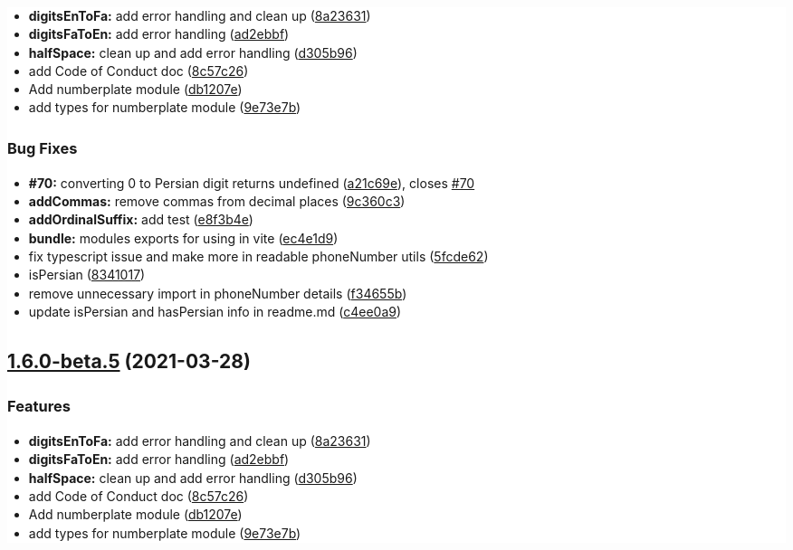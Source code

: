 * **digitsEnToFa:** add error handling and clean up ([8a23631](https://github.com/persian-tools/persian-tools/commit/8a236317a2f45c7a393171d623f923ed4c0a4399))
* **digitsFaToEn:** add error handling ([ad2ebbf](https://github.com/persian-tools/persian-tools/commit/ad2ebbf23a92089b388df240d73b9c15ef1d3725))
* **halfSpace:** clean up and add error handling ([d305b96](https://github.com/persian-tools/persian-tools/commit/d305b96319a1ea3e5310cb385e1dfff74de92c2f))
* add Code of Conduct doc ([8c57c26](https://github.com/persian-tools/persian-tools/commit/8c57c26afc964f595f205cc746ad834e1deba1c4))
* Add numberplate module ([db1207e](https://github.com/persian-tools/persian-tools/commit/db1207e7f5abf5e19de85b2f24f79983bbdb7d38))
* add types for numberplate module ([9e73e7b](https://github.com/persian-tools/persian-tools/commit/9e73e7b5c9de6b40c75a475f4a4ab3ab703cd353))


### Bug Fixes

* **#70:** converting 0 to Persian digit returns undefined ([a21c69e](https://github.com/persian-tools/persian-tools/commit/a21c69eb6c1daca5ef840a9642149e8b9d5f3f84)), closes [#70](https://github.com/persian-tools/persian-tools/issues/70)
* **addCommas:** remove commas from decimal places ([9c360c3](https://github.com/persian-tools/persian-tools/commit/9c360c3cf4f2ac1b756ab1bbf17d4b4bb34a90e1))
* **addOrdinalSuffix:** add test ([e8f3b4e](https://github.com/persian-tools/persian-tools/commit/e8f3b4ebe9781eb08577bd137adbaf75aea3a112))
* **bundle:** modules exports for using in vite ([ec4e1d9](https://github.com/persian-tools/persian-tools/commit/ec4e1d91fa15063e157f009450ade73051347ec2))
* fix typescript issue and make more in  readable phoneNumber utils ([5fcde62](https://github.com/persian-tools/persian-tools/commit/5fcde624a2f49ed4d472a900771ed8982426b506))
* isPersian ([8341017](https://github.com/persian-tools/persian-tools/commit/83410178e5d9d245ebbb77d483727147a0df9f22))
* remove unnecessary import in phoneNumber details ([f34655b](https://github.com/persian-tools/persian-tools/commit/f34655bd8c3b5de87d2efaf043edaac04d86a6d8))
* update isPersian and hasPersian info in readme.md ([c4ee0a9](https://github.com/persian-tools/persian-tools/commit/c4ee0a93764e55a69176bc07ed9a2bd1ba0a5bf6))

## [1.6.0-beta.5](https://github.com/persian-tools/persian-tools/compare/v1.6.0-beta.4...v1.6.0-beta.5) (2021-03-28)


### Features

* **digitsEnToFa:** add error handling and clean up ([8a23631](https://github.com/persian-tools/persian-tools/commit/8a236317a2f45c7a393171d623f923ed4c0a4399))
* **digitsFaToEn:** add error handling ([ad2ebbf](https://github.com/persian-tools/persian-tools/commit/ad2ebbf23a92089b388df240d73b9c15ef1d3725))
* **halfSpace:** clean up and add error handling ([d305b96](https://github.com/persian-tools/persian-tools/commit/d305b96319a1ea3e5310cb385e1dfff74de92c2f))
* add Code of Conduct doc ([8c57c26](https://github.com/persian-tools/persian-tools/commit/8c57c26afc964f595f205cc746ad834e1deba1c4))
* Add numberplate module ([db1207e](https://github.com/persian-tools/persian-tools/commit/db1207e7f5abf5e19de85b2f24f79983bbdb7d38))
* add types for numberplate module ([9e73e7b](https://github.com/persian-tools/persian-tools/commit/9e73e7b5c9de6b40c75a475f4a4ab3ab703cd353))
